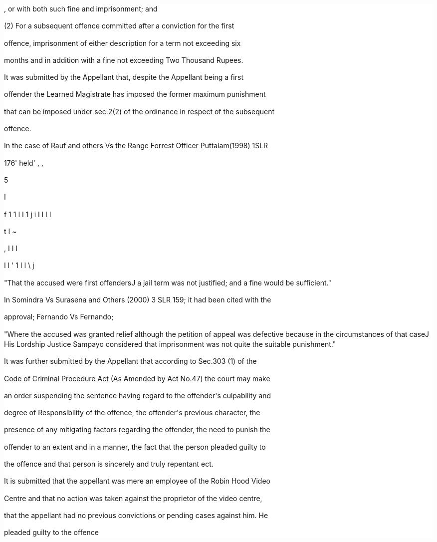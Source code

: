, or with both such fine and imprisonment; and

(2) For a subsequent offence committed after a conviction for the first

offence, imprisonment of either description for a term not exceeding six

months and in addition with a fine not exceeding Two Thousand Rupees.

It was submitted by the Appellant that, despite the Appellant being a first

offender the Learned Magistrate has imposed the former maximum punishment

that can be imposed under sec.2(2) of the ordinance in respect of the subsequent

offence.

In the case of Rauf and others Vs the Range Forrest Officer Puttalam(1998) 1SLR

176' held' , ,

5

I

f 1 1 I I 1 j i I l I I

t I ~

, I I I

I l ' 1 I I \ j

"That the accused were first offendersJ a jail term was not justified; and a fine would be sufficient."

In Somindra Vs Surasena and Others (2000) 3 SLR 159; it had been cited with the

approval; Fernando Vs Fernando;

"Where the accused was granted relief although the petition of appeal was defective because in the circumstances of that caseJ His Lordship Justice Sampayo considered that imprisonment was not quite the suitable punishment."

It was further submitted by the Appellant that according to Sec.303 (1) of the

Code of Criminal Procedure Act (As Amended by Act No.47) the court may make

an order suspending the sentence having regard to the offender's culpability and

degree of Responsibility of the offence, the offender's previous character, the

presence of any mitigating factors regarding the offender, the need to punish the

offender to an extent and in a manner, the fact that the person pleaded guilty to

the offence and that person is sincerely and truly repentant ect.

It is submitted that the appellant was mere an employee of the Robin Hood Video

Centre and that no action was taken against the proprietor of the video centre,

that the appellant had no previous convictions or pending cases against him. He

pleaded guilty to the offence
